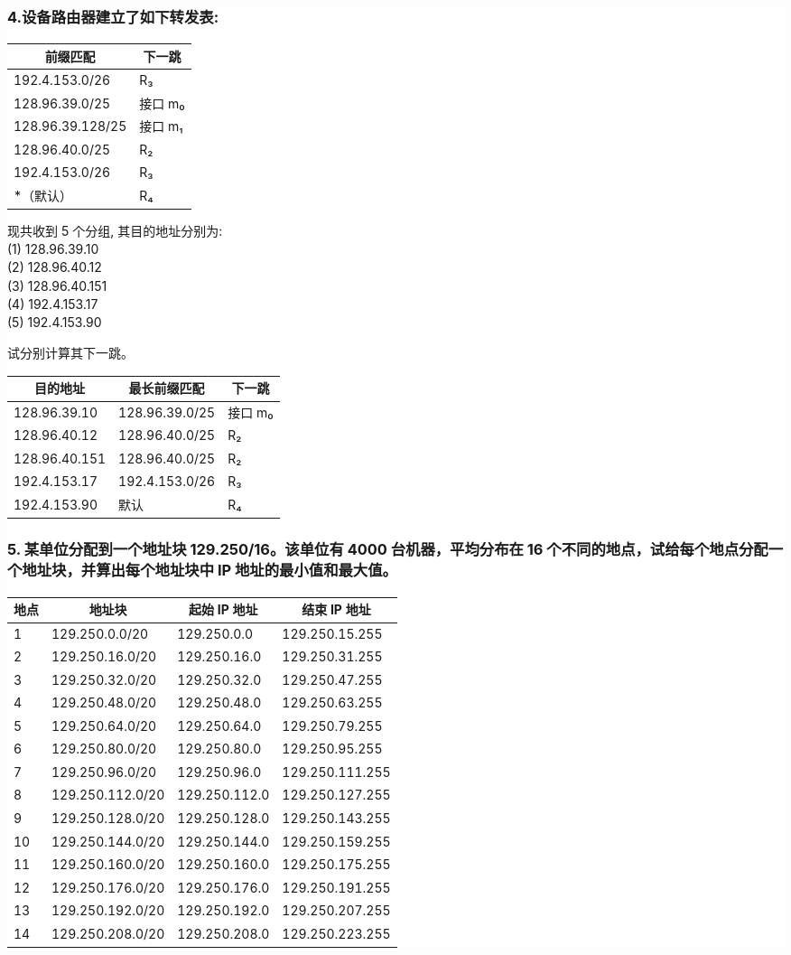 ### 4.设备路由器建立了如下转发表:

| 前缀匹配         | 下一跳  |
| ---------------- | ------- |
| 192.4.153.0/26   | R₃      |
| 128.96.39.0/25   | 接口 m₀ |
| 128.96.39.128/25 | 接口 m₁ |
| 128.96.40.0/25   | R₂      |
| 192.4.153.0/26   | R₃      |
| *（默认）        | R₄      |

现共收到 5 个分组, 其目的地址分别为:  
(1) 128.96.39.10  
(2) 128.96.40.12  
(3) 128.96.40.151  
(4) 192.4.153.17  
(5) 192.4.153.90  

试分别计算其下一跳。

| 目的地址      | 最长前缀匹配   | 下一跳  |
| ------------- | -------------- | ------- |
| 128.96.39.10  | 128.96.39.0/25 | 接口 m₀ |
| 128.96.40.12  | 128.96.40.0/25 | R₂      |
| 128.96.40.151 | 128.96.40.0/25 | R₂      |
| 192.4.153.17  | 192.4.153.0/26 | R₃      |
| 192.4.153.90  | 默认           | R₄      |

### 5. 某单位分配到一个地址块 129.250/16。该单位有 4000 台机器，平均分布在 16 个不同的地点，试给每个地点分配一个地址块，并算出每个地址块中 IP 地址的最小值和最大值。

| 地点 | 地址块           | 起始 IP 地址  | 结束 IP 地址    |
| ---- | ---------------- | ------------- | --------------- |
| 1    | 129.250.0.0/20   | 129.250.0.0   | 129.250.15.255  |
| 2    | 129.250.16.0/20  | 129.250.16.0  | 129.250.31.255  |
| 3    | 129.250.32.0/20  | 129.250.32.0  | 129.250.47.255  |
| 4    | 129.250.48.0/20  | 129.250.48.0  | 129.250.63.255  |
| 5    | 129.250.64.0/20  | 129.250.64.0  | 129.250.79.255  |
| 6    | 129.250.80.0/20  | 129.250.80.0  | 129.250.95.255  |
| 7    | 129.250.96.0/20  | 129.250.96.0  | 129.250.111.255 |
| 8    | 129.250.112.0/20 | 129.250.112.0 | 129.250.127.255 |
| 9    | 129.250.128.0/20 | 129.250.128.0 | 129.250.143.255 |
| 10   | 129.250.144.0/20 | 129.250.144.0 | 129.250.159.255 |
| 11   | 129.250.160.0/20 | 129.250.160.0 | 129.250.175.255 |
| 12   | 129.250.176.0/20 | 129.250.176.0 | 129.250.191.255 |
| 13   | 129.250.192.0/20 | 129.250.192.0 | 129.250.207.255 |
| 14   | 129.250.208.0/20 | 129.250.208.0 | 129.250.223.255 |